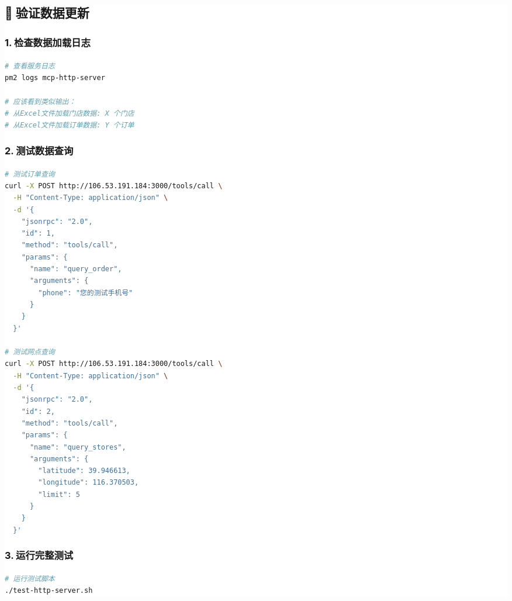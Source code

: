 ## 🧪 验证数据更新

### 1. 检查数据加载日志
```bash
# 查看服务日志
pm2 logs mcp-http-server

# 应该看到类似输出：
# 从Excel文件加载门店数据: X 个门店
# 从Excel文件加载订单数据: Y 个订单
```

### 2. 测试数据查询
```bash
# 测试订单查询
curl -X POST http://106.53.191.184:3000/tools/call \
  -H "Content-Type: application/json" \
  -d '{
    "jsonrpc": "2.0",
    "id": 1,
    "method": "tools/call",
    "params": {
      "name": "query_order",
      "arguments": {
        "phone": "您的测试手机号"
      }
    }
  }'

# 测试网点查询
curl -X POST http://106.53.191.184:3000/tools/call \
  -H "Content-Type: application/json" \
  -d '{
    "jsonrpc": "2.0",
    "id": 2,
    "method": "tools/call",
    "params": {
      "name": "query_stores",
      "arguments": {
        "latitude": 39.946613,
        "longitude": 116.370503,
        "limit": 5
      }
    }
  }'
```

### 3. 运行完整测试
```bash
# 运行测试脚本
./test-http-server.sh
```
